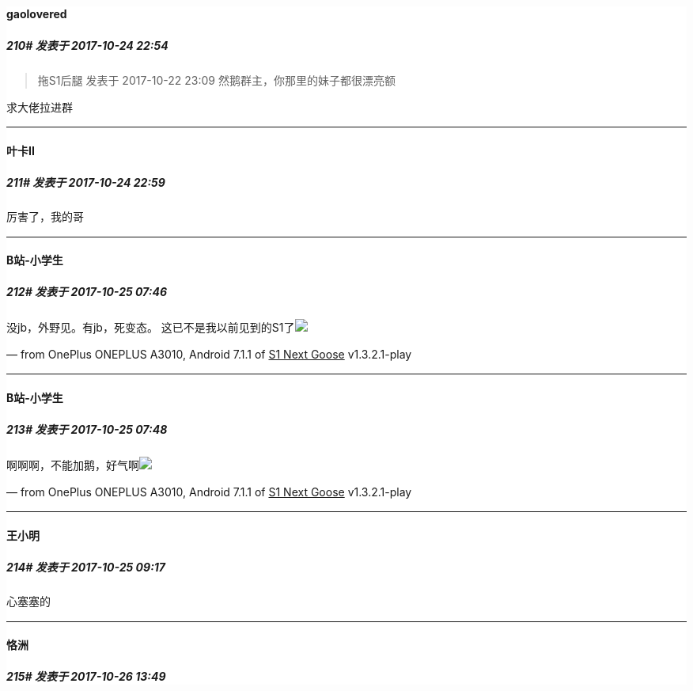 ####  gaolovered  
##### 210#       发表于 2017-10-24 22:54


<blockquote>拖S1后腿 发表于 2017-10-22 23:09
然鹅群主，你那里的妹子都很漂亮额</blockquote>
求大佬拉进群


-----

####  叶卡II  
##### 211#       发表于 2017-10-24 22:59


厉害了，我的哥


-----

####  B站-小学生  
##### 212#       发表于 2017-10-25 07:46


没jb，外野见。有jb，死变态。
这已不是我以前见到的S1了<img src="https://static.saraba1st.com/image/smiley/face2017/025.png" referrerpolicy="no-referrer">

— from OnePlus ONEPLUS A3010, Android 7.1.1 of [S1 Next Goose](https://play.google.com/store/apps/details?id=me.ykrank.s1next) v1.3.2.1-play


-----

####  B站-小学生  
##### 213#       发表于 2017-10-25 07:48


啊啊啊，不能加鹅，好气啊<img src="https://static.saraba1st.com/image/smiley/face2017/118.png" referrerpolicy="no-referrer">

— from OnePlus ONEPLUS A3010, Android 7.1.1 of [S1 Next Goose](https://play.google.com/store/apps/details?id=me.ykrank.s1next) v1.3.2.1-play


-----

####  王小明  
##### 214#       发表于 2017-10-25 09:17


心塞塞的


-----

####  恪洲  
##### 215#       发表于 2017-10-26 13:49
